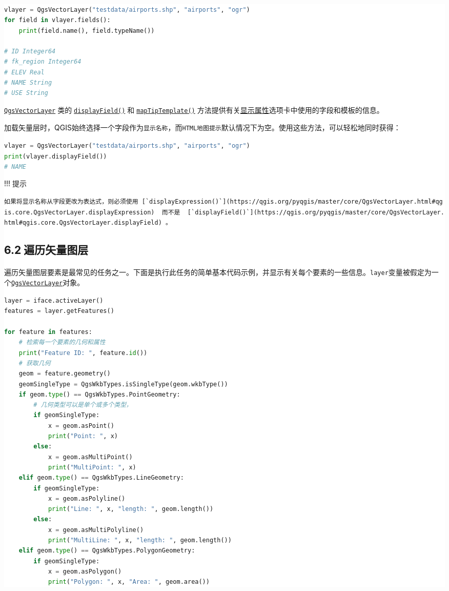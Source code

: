 ```python
vlayer = QgsVectorLayer("testdata/airports.shp", "airports", "ogr")
for field in vlayer.fields():
    print(field.name(), field.typeName())
    
# ID Integer64
# fk_region Integer64
# ELEV Real
# NAME String
# USE String
```

  [`QgsVectorLayer`](https://qgis.org/pyqgis/master/core/QgsVectorLayer.html#qgis.core.QgsVectorLayer) 类的 [`displayField()`](https://qgis.org/pyqgis/master/core/QgsVectorLayer.html#qgis.core.QgsVectorLayer.displayField) 和 [`mapTipTemplate()`](https://qgis.org/pyqgis/master/core/QgsVectorLayer.html#qgis.core.QgsVectorLayer.mapTipTemplate) 方法提供有关[显示属性](https://docs.qgis.org/testing/en/docs/user_manual/working_with_vector/vector_properties.html#maptips)选项卡中使用的字段和模板的信息。 

 加载矢量层时，QGIS始终选择一个字段作为`显示名称`，而`HTML地图提示`默认情况下为空。使用这些方法，可以轻松地同时获得： 

```python
vlayer = QgsVectorLayer("testdata/airports.shp", "airports", "ogr")
print(vlayer.displayField())
# NAME
```

!!! 提示

    如果将显示名称从字段更改为表达式，则必须使用 [`displayExpression()`](https://qgis.org/pyqgis/master/core/QgsVectorLayer.html#qgis.core.QgsVectorLayer.displayExpression)  而不是  [`displayField()`](https://qgis.org/pyqgis/master/core/QgsVectorLayer.html#qgis.core.QgsVectorLayer.displayField) 。 


## 6.2 遍历矢量图层

遍历矢量图层要素是最常见的任务之一。下面是执行此任务的简单基本代码示例，并显示有关每个要素的一些信息。`layer`变量被假定为一个[`QgsVectorLayer`](https://qgis.org/pyqgis/master/core/QgsVectorLayer.html#qgis.core.QgsVectorLayer)对象。

```python
layer = iface.activeLayer()
features = layer.getFeatures()

for feature in features:
    # 检索每一个要素的几何和属性
    print("Feature ID: ", feature.id())
    # 获取几何
    geom = feature.geometry()
    geomSingleType = QgsWkbTypes.isSingleType(geom.wkbType())
    if geom.type() == QgsWkbTypes.PointGeometry:
        # 几何类型可以是单个或多个类型，
        if geomSingleType:
            x = geom.asPoint()
            print("Point: ", x)
        else:
            x = geom.asMultiPoint()
            print("MultiPoint: ", x)
    elif geom.type() == QgsWkbTypes.LineGeometry:
        if geomSingleType:
            x = geom.asPolyline()
            print("Line: ", x, "length: ", geom.length())
        else:
            x = geom.asMultiPolyline()
            print("MultiLine: ", x, "length: ", geom.length())
    elif geom.type() == QgsWkbTypes.PolygonGeometry:
        if geomSingleType:
            x = geom.asPolygon()
            print("Polygon: ", x, "Area: ", geom.area())
```